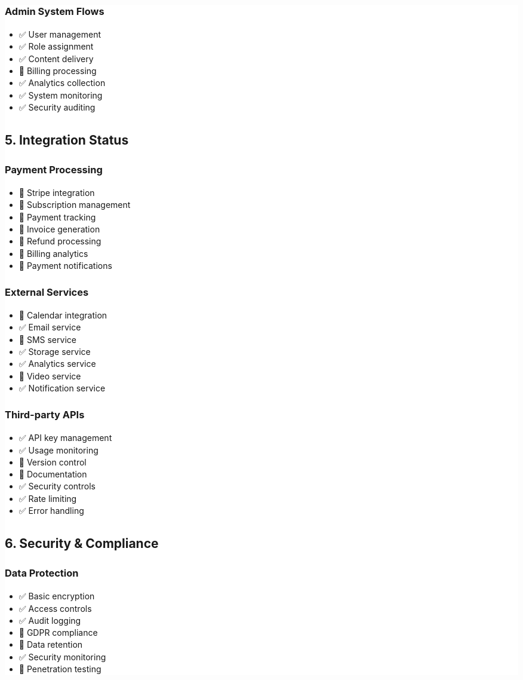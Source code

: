 ### Admin System Flows
- ✅ User management
- ✅ Role assignment
- ✅ Content delivery
- 🚧 Billing processing
- ✅ Analytics collection
- ✅ System monitoring
- ✅ Security auditing

## 5. Integration Status

### Payment Processing
- 🚧 Stripe integration
- 🚧 Subscription management
- 🚧 Payment tracking
- 🔴 Invoice generation
- 🔴 Refund processing
- 🔴 Billing analytics
- 🔴 Payment notifications

### External Services
- 🔴 Calendar integration
- ✅ Email service
- 🔴 SMS service
- ✅ Storage service
- ✅ Analytics service
- 🚧 Video service
- ✅ Notification service

### Third-party APIs
- ✅ API key management
- ✅ Usage monitoring
- 🔴 Version control
- 🚧 Documentation
- ✅ Security controls
- ✅ Rate limiting
- ✅ Error handling

## 6. Security & Compliance

### Data Protection
- ✅ Basic encryption
- ✅ Access controls
- ✅ Audit logging
- 🚧 GDPR compliance
- 🚧 Data retention
- ✅ Security monitoring
- 🔴 Penetration testing

